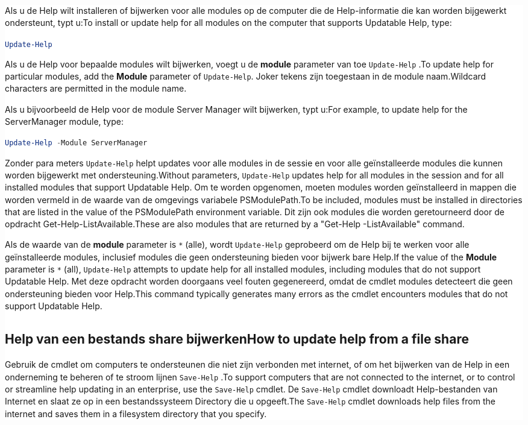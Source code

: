 <span data-ttu-id="378e6-165">Als u de Help wilt installeren of bijwerken voor alle modules op de computer die de Help-informatie die kan worden bijgewerkt ondersteunt, typt u:</span><span class="sxs-lookup"><span data-stu-id="378e6-165">To install or update help for all modules on the computer that supports Updatable Help, type:</span></span>

```powershell
Update-Help
```

<span data-ttu-id="378e6-166">Als u de Help voor bepaalde modules wilt bijwerken, voegt u de **module** parameter van toe `Update-Help` .</span><span class="sxs-lookup"><span data-stu-id="378e6-166">To update help for particular modules, add the **Module** parameter of `Update-Help`.</span></span> <span data-ttu-id="378e6-167">Joker tekens zijn toegestaan in de module naam.</span><span class="sxs-lookup"><span data-stu-id="378e6-167">Wildcard characters are permitted in the module name.</span></span>

<span data-ttu-id="378e6-168">Als u bijvoorbeeld de Help voor de module Server Manager wilt bijwerken, typt u:</span><span class="sxs-lookup"><span data-stu-id="378e6-168">For example, to update help for the ServerManager module, type:</span></span>

```powershell
Update-Help -Module ServerManager
```

<span data-ttu-id="378e6-169">Zonder para meters `Update-Help` helpt updates voor alle modules in de sessie en voor alle geïnstalleerde modules die kunnen worden bijgewerkt met ondersteuning.</span><span class="sxs-lookup"><span data-stu-id="378e6-169">Without parameters, `Update-Help` updates help for all modules in the session and for all installed modules that support Updatable Help.</span></span> <span data-ttu-id="378e6-170">Om te worden opgenomen, moeten modules worden geïnstalleerd in mappen die worden vermeld in de waarde van de omgevings variabele PSModulePath.</span><span class="sxs-lookup"><span data-stu-id="378e6-170">To be included, modules must be installed in directories that are listed in the value of the PSModulePath environment variable.</span></span> <span data-ttu-id="378e6-171">Dit zijn ook modules die worden geretourneerd door de opdracht Get-Help-ListAvailable.</span><span class="sxs-lookup"><span data-stu-id="378e6-171">These are also modules that are returned by a "Get-Help -ListAvailable" command.</span></span>

<span data-ttu-id="378e6-172">Als de waarde van de **module** parameter is `*` (alle), wordt `Update-Help` geprobeerd om de Help bij te werken voor alle geïnstalleerde modules, inclusief modules die geen ondersteuning bieden voor bijwerk bare Help.</span><span class="sxs-lookup"><span data-stu-id="378e6-172">If the value of the **Module** parameter is `*` (all), `Update-Help` attempts to update help for all installed modules, including modules that do not support Updatable Help.</span></span> <span data-ttu-id="378e6-173">Met deze opdracht worden doorgaans veel fouten gegenereerd, omdat de cmdlet modules detecteert die geen ondersteuning bieden voor Help.</span><span class="sxs-lookup"><span data-stu-id="378e6-173">This command typically generates many errors as the cmdlet encounters modules that do not support Updatable Help.</span></span>

## <a name="how-to-update-help-from-a-file-share"></a><span data-ttu-id="378e6-174">Help van een bestands share bijwerken</span><span class="sxs-lookup"><span data-stu-id="378e6-174">How to update help from a file share</span></span>

<span data-ttu-id="378e6-175">Gebruik de cmdlet om computers te ondersteunen die niet zijn verbonden met internet, of om het bijwerken van de Help in een onderneming te beheren of te stroom lijnen `Save-Help` .</span><span class="sxs-lookup"><span data-stu-id="378e6-175">To support computers that are not connected to the internet, or to control or streamline help updating in an enterprise, use the `Save-Help` cmdlet.</span></span> <span data-ttu-id="378e6-176">De `Save-Help` cmdlet downloadt Help-bestanden van Internet en slaat ze op in een bestandssysteem Directory die u opgeeft.</span><span class="sxs-lookup"><span data-stu-id="378e6-176">The `Save-Help` cmdlet downloads help files from the internet and saves them in a filesystem directory that you specify.</span></span>
